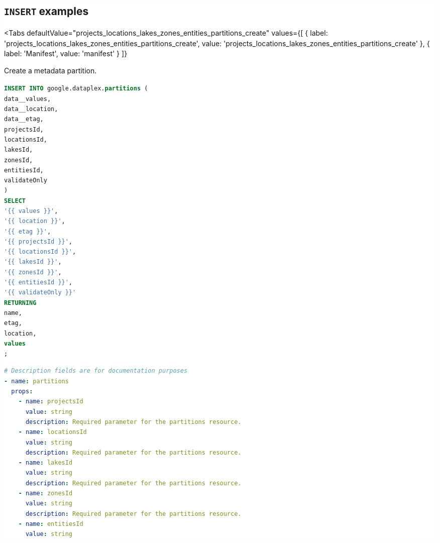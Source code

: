 
## `INSERT` examples

<Tabs
    defaultValue="projects_locations_lakes_zones_entities_partitions_create"
    values={[
        { label: 'projects_locations_lakes_zones_entities_partitions_create', value: 'projects_locations_lakes_zones_entities_partitions_create' },
        { label: 'Manifest', value: 'manifest' }
    ]}
>
<TabItem value="projects_locations_lakes_zones_entities_partitions_create">

Create a metadata partition.

```sql
INSERT INTO google.dataplex.partitions (
data__values,
data__location,
data__etag,
projectsId,
locationsId,
lakesId,
zonesId,
entitiesId,
validateOnly
)
SELECT 
'{{ values }}',
'{{ location }}',
'{{ etag }}',
'{{ projectsId }}',
'{{ locationsId }}',
'{{ lakesId }}',
'{{ zonesId }}',
'{{ entitiesId }}',
'{{ validateOnly }}'
RETURNING
name,
etag,
location,
values
;
```
</TabItem>
<TabItem value="manifest">

```yaml
# Description fields are for documentation purposes
- name: partitions
  props:
    - name: projectsId
      value: string
      description: Required parameter for the partitions resource.
    - name: locationsId
      value: string
      description: Required parameter for the partitions resource.
    - name: lakesId
      value: string
      description: Required parameter for the partitions resource.
    - name: zonesId
      value: string
      description: Required parameter for the partitions resource.
    - name: entitiesId
      value: string
```